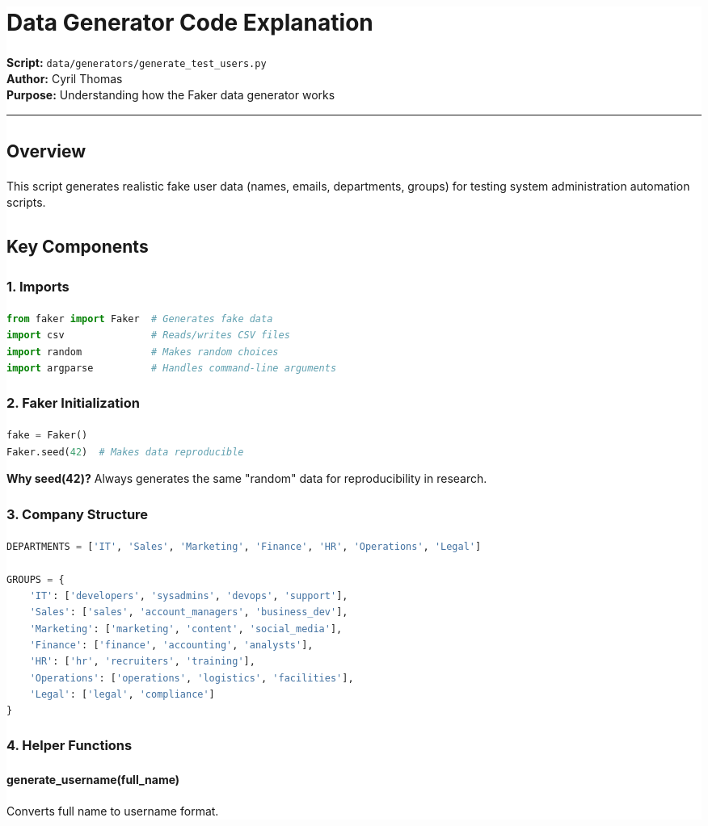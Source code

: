 # Data Generator Code Explanation

**Script:** `data/generators/generate_test_users.py`  
**Author:** Cyril Thomas  
**Purpose:** Understanding how the Faker data generator works

---

## Overview

This script generates realistic fake user data (names, emails, departments, groups) for testing system administration automation scripts.

## Key Components

### 1. Imports
```python
from faker import Faker  # Generates fake data
import csv               # Reads/writes CSV files
import random            # Makes random choices
import argparse          # Handles command-line arguments
```

### 2. Faker Initialization
```python
fake = Faker()
Faker.seed(42)  # Makes data reproducible
```
**Why seed(42)?** Always generates the same "random" data for reproducibility in research.

### 3. Company Structure
```python
DEPARTMENTS = ['IT', 'Sales', 'Marketing', 'Finance', 'HR', 'Operations', 'Legal']

GROUPS = {
    'IT': ['developers', 'sysadmins', 'devops', 'support'],
    'Sales': ['sales', 'account_managers', 'business_dev'],
    'Marketing': ['marketing', 'content', 'social_media'],
    'Finance': ['finance', 'accounting', 'analysts'],
    'HR': ['hr', 'recruiters', 'training'],
    'Operations': ['operations', 'logistics', 'facilities'],
    'Legal': ['legal', 'compliance']
}
```

### 4. Helper Functions

#### generate_username(full_name)
Converts full name to username format.
